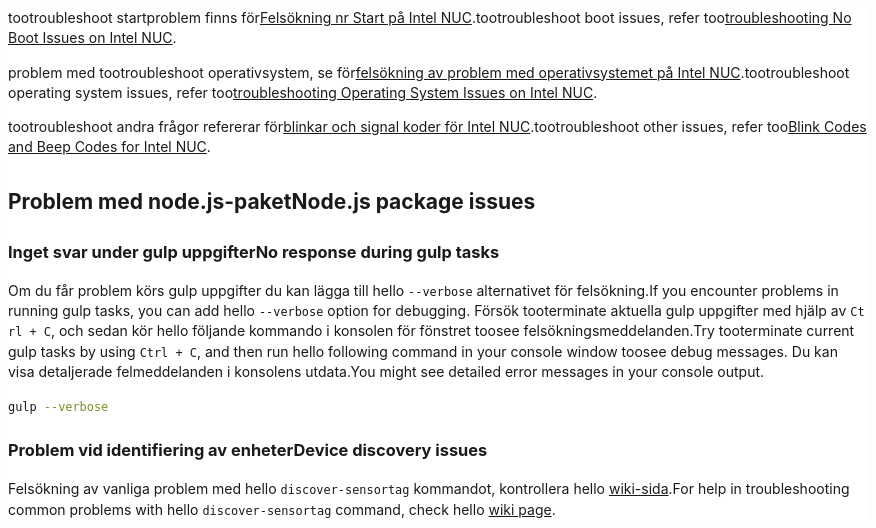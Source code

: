 <span data-ttu-id="217f4-109">tootroubleshoot startproblem finns för[Felsökning nr Start på Intel NUC](http://www.intel.com/content/www/us/en/support/boards-and-kits/000005845.html).</span><span class="sxs-lookup"><span data-stu-id="217f4-109">tootroubleshoot boot issues, refer too[troubleshooting No Boot Issues on Intel NUC](http://www.intel.com/content/www/us/en/support/boards-and-kits/000005845.html).</span></span>

<span data-ttu-id="217f4-110">problem med tootroubleshoot operativsystem, se för[felsökning av problem med operativsystemet på Intel NUC](http://www.intel.com/content/www/us/en/support/boards-and-kits/000006018.html).</span><span class="sxs-lookup"><span data-stu-id="217f4-110">tootroubleshoot operating system issues, refer too[troubleshooting Operating System Issues on Intel NUC](http://www.intel.com/content/www/us/en/support/boards-and-kits/000006018.html).</span></span>

<span data-ttu-id="217f4-111">tootroubleshoot andra frågor refererar för[blinkar och signal koder för Intel NUC](http://www.intel.com/content/www/us/en/support/boards-and-kits/intel-nuc-boards/000005854.html).</span><span class="sxs-lookup"><span data-stu-id="217f4-111">tootroubleshoot other issues, refer too[Blink Codes and Beep Codes for Intel NUC](http://www.intel.com/content/www/us/en/support/boards-and-kits/intel-nuc-boards/000005854.html).</span></span>

## <a name="nodejs-package-issues"></a><span data-ttu-id="217f4-112">Problem med node.js-paket</span><span class="sxs-lookup"><span data-stu-id="217f4-112">Node.js package issues</span></span>

### <a name="no-response-during-gulp-tasks"></a><span data-ttu-id="217f4-113">Inget svar under gulp uppgifter</span><span class="sxs-lookup"><span data-stu-id="217f4-113">No response during gulp tasks</span></span>

<span data-ttu-id="217f4-114">Om du får problem körs gulp uppgifter du kan lägga till hello `--verbose` alternativet för felsökning.</span><span class="sxs-lookup"><span data-stu-id="217f4-114">If you encounter problems in running gulp tasks, you can add hello `--verbose` option for debugging.</span></span> <span data-ttu-id="217f4-115">Försök tooterminate aktuella gulp uppgifter med hjälp av `Ctrl + C`, och sedan kör hello följande kommando i konsolen för fönstret toosee felsökningsmeddelanden.</span><span class="sxs-lookup"><span data-stu-id="217f4-115">Try tooterminate current gulp tasks by using `Ctrl + C`, and then run hello following command in your console window toosee debug messages.</span></span> <span data-ttu-id="217f4-116">Du kan visa detaljerade felmeddelanden i konsolens utdata.</span><span class="sxs-lookup"><span data-stu-id="217f4-116">You might see detailed error messages in your console output.</span></span>

```bash
gulp --verbose
```

### <a name="device-discovery-issues"></a><span data-ttu-id="217f4-117">Problem vid identifiering av enheter</span><span class="sxs-lookup"><span data-stu-id="217f4-117">Device discovery issues</span></span>

<span data-ttu-id="217f4-118">Felsökning av vanliga problem med hello `discover-sensortag` kommandot, kontrollera hello [wiki-sida](https://wiki.archlinux.org/index.php/bluetooth#Bluetoothctl).</span><span class="sxs-lookup"><span data-stu-id="217f4-118">For help in troubleshooting common problems with hello `discover-sensortag` command, check hello [wiki page](https://wiki.archlinux.org/index.php/bluetooth#Bluetoothctl).</span></span>
